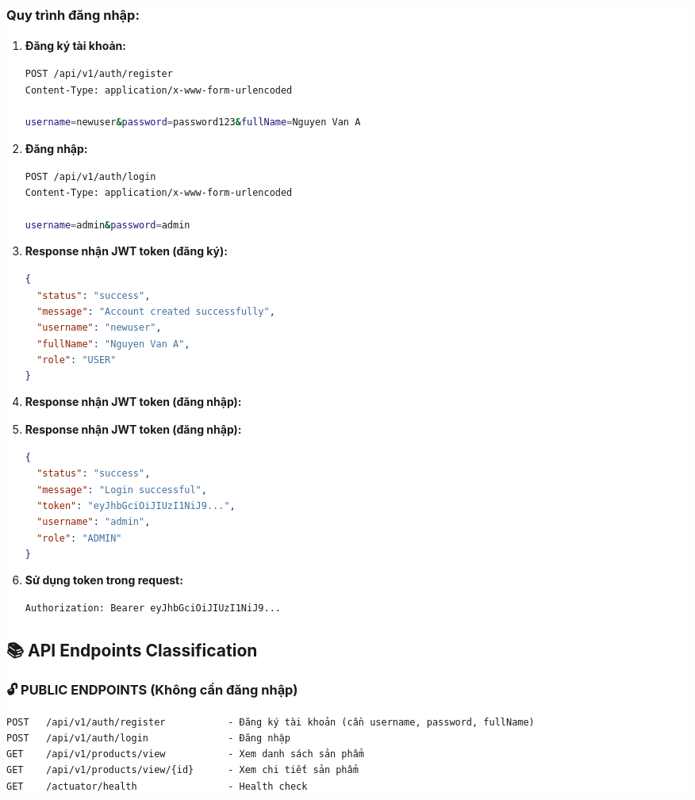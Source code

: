 ### Quy trình đăng nhập:
1. **Đăng ký tài khoản:**
   ```bash
   POST /api/v1/auth/register
   Content-Type: application/x-www-form-urlencoded
   
   username=newuser&password=password123&fullName=Nguyen Van A
   ```

2. **Đăng nhập:**
   ```bash
   POST /api/v1/auth/login
   Content-Type: application/x-www-form-urlencoded
   
   username=admin&password=admin
   ```

3. **Response nhận JWT token (đăng ký):**
   ```json
   {
     "status": "success",
     "message": "Account created successfully",
     "username": "newuser",
     "fullName": "Nguyen Van A",
     "role": "USER"
   }
   ```

4. **Response nhận JWT token (đăng nhập):**
4. **Response nhận JWT token (đăng nhập):**
   ```json
   {
     "status": "success",
     "message": "Login successful",
     "token": "eyJhbGciOiJIUzI1NiJ9...",
     "username": "admin",
     "role": "ADMIN"
   }
   ```

5. **Sử dụng token trong request:**
   ```bash
   Authorization: Bearer eyJhbGciOiJIUzI1NiJ9...
   ```

## 📚 API Endpoints Classification

### 🔓 PUBLIC ENDPOINTS (Không cần đăng nhập)
```
POST   /api/v1/auth/register           - Đăng ký tài khoản (cần username, password, fullName)
POST   /api/v1/auth/login              - Đăng nhập
GET    /api/v1/products/view           - Xem danh sách sản phẩm
GET    /api/v1/products/view/{id}      - Xem chi tiết sản phẩm
GET    /actuator/health                - Health check
```
